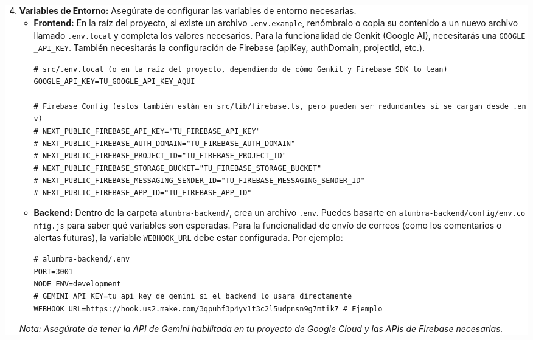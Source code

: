 4.  **Variables de Entorno:**
    Asegúrate de configurar las variables de entorno necesarias.
    *   **Frontend:** En la raíz del proyecto, si existe un archivo `.env.example`, renómbralo o copia su contenido a un nuevo archivo llamado `.env.local` y completa los valores necesarios. Para la funcionalidad de Genkit (Google AI), necesitarás una `GOOGLE_API_KEY`. También necesitarás la configuración de Firebase (apiKey, authDomain, projectId, etc.).
        ```env
        # src/.env.local (o en la raíz del proyecto, dependiendo de cómo Genkit y Firebase SDK lo lean)
        GOOGLE_API_KEY=TU_GOOGLE_API_KEY_AQUI

        # Firebase Config (estos también están en src/lib/firebase.ts, pero pueden ser redundantes si se cargan desde .env)
        # NEXT_PUBLIC_FIREBASE_API_KEY="TU_FIREBASE_API_KEY"
        # NEXT_PUBLIC_FIREBASE_AUTH_DOMAIN="TU_FIREBASE_AUTH_DOMAIN"
        # NEXT_PUBLIC_FIREBASE_PROJECT_ID="TU_FIREBASE_PROJECT_ID"
        # NEXT_PUBLIC_FIREBASE_STORAGE_BUCKET="TU_FIREBASE_STORAGE_BUCKET"
        # NEXT_PUBLIC_FIREBASE_MESSAGING_SENDER_ID="TU_FIREBASE_MESSAGING_SENDER_ID"
        # NEXT_PUBLIC_FIREBASE_APP_ID="TU_FIREBASE_APP_ID"
        ```
    *   **Backend:** Dentro de la carpeta `alumbra-backend/`, crea un archivo `.env`. Puedes basarte en `alumbra-backend/config/env.config.js` para saber qué variables son esperadas. Para la funcionalidad de envío de correos (como los comentarios o alertas futuras), la variable `WEBHOOK_URL` debe estar configurada. Por ejemplo:
        ```env
        # alumbra-backend/.env
        PORT=3001
        NODE_ENV=development
        # GEMINI_API_KEY=tu_api_key_de_gemini_si_el_backend_lo_usara_directamente
        WEBHOOK_URL=https://hook.us2.make.com/3qpuhf3p4yv1t3c2l5udpnsn9g7mtik7 # Ejemplo
        ```
    *Nota: Asegúrate de tener la API de Gemini habilitada en tu proyecto de Google Cloud y las APIs de Firebase necesarias.*
